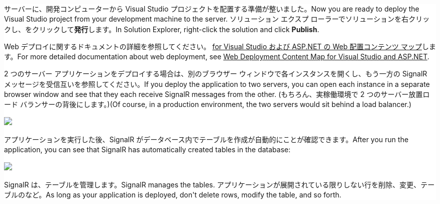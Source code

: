 <span data-ttu-id="e16ba-159">サーバーに、開発コンピューターから Visual Studio プロジェクトを配置する準備が整いました。</span><span class="sxs-lookup"><span data-stu-id="e16ba-159">Now you are ready to deploy the Visual Studio project from your development machine to the server.</span></span> <span data-ttu-id="e16ba-160">ソリューション エクスプ ローラーでソリューションを右クリックし、をクリックして**発行**します。</span><span class="sxs-lookup"><span data-stu-id="e16ba-160">In Solution Explorer, right-click the solution and click **Publish**.</span></span>

<span data-ttu-id="e16ba-161">Web デプロイに関するドキュメントの詳細を参照してください。 [for Visual Studio および ASP.NET の Web 配置コンテンツ マップ](../../../whitepapers/aspnet-web-deployment-content-map.md)します。</span><span class="sxs-lookup"><span data-stu-id="e16ba-161">For more detailed documentation about web deployment, see [Web Deployment Content Map for Visual Studio and ASP.NET](../../../whitepapers/aspnet-web-deployment-content-map.md).</span></span>

<span data-ttu-id="e16ba-162">2 つのサーバー アプリケーションをデプロイする場合は、別のブラウザー ウィンドウで各インスタンスを開くし、もう一方の SignalR メッセージを受信互いを参照してください。</span><span class="sxs-lookup"><span data-stu-id="e16ba-162">If you deploy the application to two servers, you can open each instance in a separate browser window and see that they each receive SignalR messages from the other.</span></span> <span data-ttu-id="e16ba-163">(もちろん、実稼働環境で 2 つのサーバー放置ロード バランサーの背後にします。)</span><span class="sxs-lookup"><span data-stu-id="e16ba-163">(Of course, in a production environment, the two servers would sit behind a load balancer.)</span></span>

![](scaleout-with-sql-server/_static/image7.png)

<span data-ttu-id="e16ba-164">アプリケーションを実行した後、SignalR がデータベース内でテーブルを作成が自動的にことが確認できます。</span><span class="sxs-lookup"><span data-stu-id="e16ba-164">After you run the application, you can see that SignalR has automatically created tables in the database:</span></span>

![](scaleout-with-sql-server/_static/image8.png)

<span data-ttu-id="e16ba-165">SignalR は、テーブルを管理します。</span><span class="sxs-lookup"><span data-stu-id="e16ba-165">SignalR manages the tables.</span></span> <span data-ttu-id="e16ba-166">アプリケーションが展開されている限りしない行を削除、変更、テーブルのなど。</span><span class="sxs-lookup"><span data-stu-id="e16ba-166">As long as your application is deployed, don't delete rows, modify the table, and so forth.</span></span>
